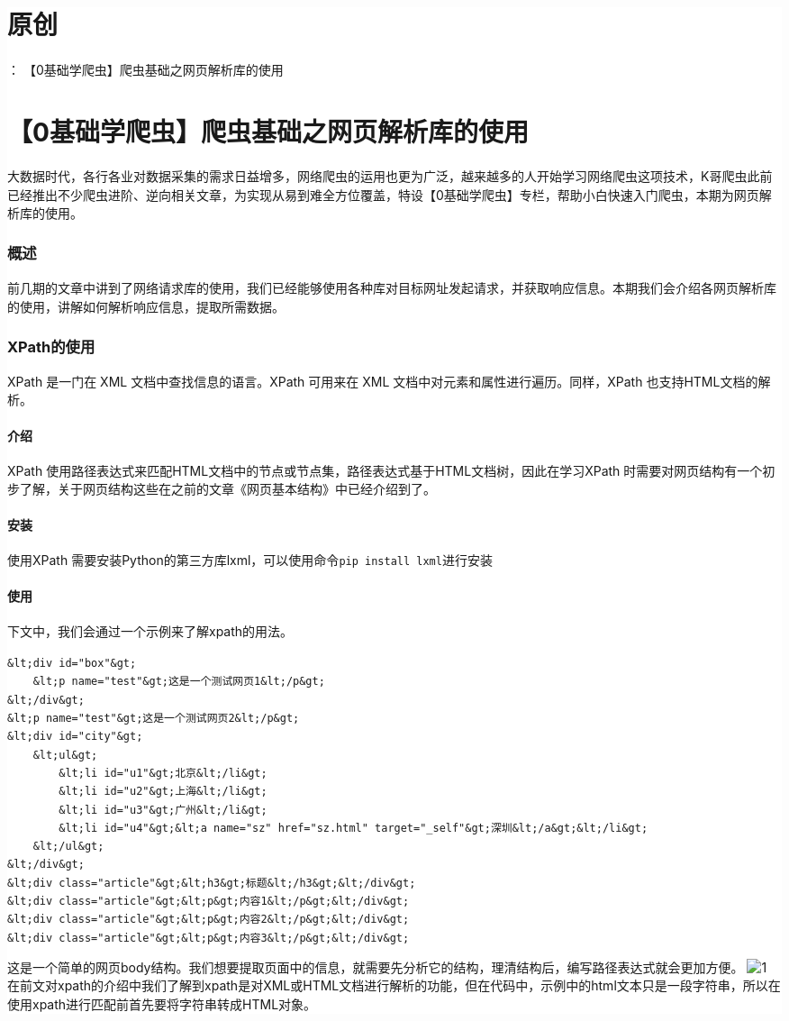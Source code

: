 # 原创
：  【0基础学爬虫】爬虫基础之网页解析库的使用

# 【0基础学爬虫】爬虫基础之网页解析库的使用

> 
大数据时代，各行各业对数据采集的需求日益增多，网络爬虫的运用也更为广泛，越来越多的人开始学习网络爬虫这项技术，K哥爬虫此前已经推出不少爬虫进阶、逆向相关文章，为实现从易到难全方位覆盖，特设【0基础学爬虫】专栏，帮助小白快速入门爬虫，本期为网页解析库的使用。


### 概述

前几期的文章中讲到了网络请求库的使用，我们已经能够使用各种库对目标网址发起请求，并获取响应信息。本期我们会介绍各网页解析库的使用，讲解如何解析响应信息，提取所需数据。

### XPath的使用

XPath 是一门在 XML 文档中查找信息的语言。XPath 可用来在 XML 文档中对元素和属性进行遍历。同样，XPath 也支持HTML文档的解析。

#### 介绍

XPath 使用路径表达式来匹配HTML文档中的节点或节点集，路径表达式基于HTML文档树，因此在学习XPath 时需要对网页结构有一个初步了解，关于网页结构这些在之前的文章《网页基本结构》中已经介绍到了。

#### 安装

使用XPath 需要安装Python的第三方库lxml，可以使用命令`pip install lxml`进行安装

#### 使用

下文中，我们会通过一个示例来了解xpath的用法。

```
&lt;div id="box"&gt;
    &lt;p name="test"&gt;这是一个测试网页1&lt;/p&gt;
&lt;/div&gt;
&lt;p name="test"&gt;这是一个测试网页2&lt;/p&gt;
&lt;div id="city"&gt;
    &lt;ul&gt;
        &lt;li id="u1"&gt;北京&lt;/li&gt;
        &lt;li id="u2"&gt;上海&lt;/li&gt;
        &lt;li id="u3"&gt;广州&lt;/li&gt;
        &lt;li id="u4"&gt;&lt;a name="sz" href="sz.html" target="_self"&gt;深圳&lt;/a&gt;&lt;/li&gt;
    &lt;/ul&gt;
&lt;/div&gt;
&lt;div class="article"&gt;&lt;h3&gt;标题&lt;/h3&gt;&lt;/div&gt;
&lt;div class="article"&gt;&lt;p&gt;内容1&lt;/p&gt;&lt;/div&gt;
&lt;div class="article"&gt;&lt;p&gt;内容2&lt;/p&gt;&lt;/div&gt;
&lt;div class="article"&gt;&lt;p&gt;内容3&lt;/p&gt;&lt;/div&gt;
```

这是一个简单的网页body结构。我们想要提取页面中的信息，就需要先分析它的结构，理清结构后，编写路径表达式就会更加方便。 <img alt="1" src="https://i-blog.csdnimg.cn/blog_migrate/69f6f885312a1d2575f58168c3e5be9c.png"/> 在前文对xpath的介绍中我们了解到xpath是对XML或HTML文档进行解析的功能，但在代码中，示例中的html文本只是一段字符串，所以在使用xpath进行匹配前首先要将字符串转成HTML对象。

